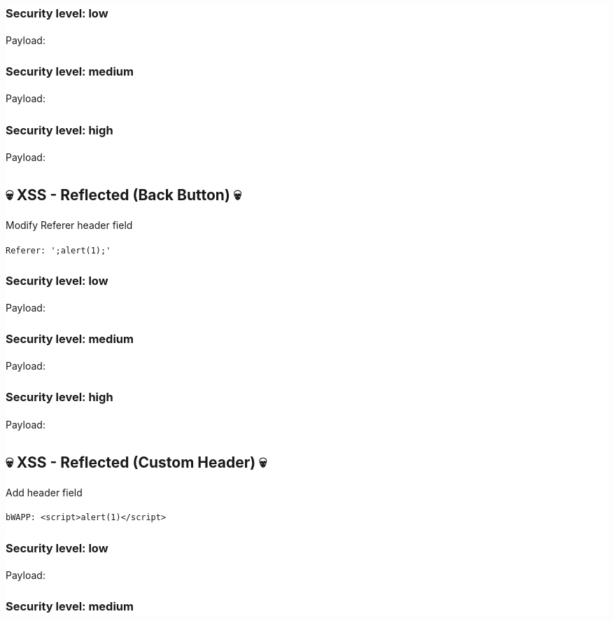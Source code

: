 ### Security level: low

Payload: 
```
``` 
### Security level: medium

Payload: 
```
``` 
### Security level: high

Payload: 
```
``` 

## 💀  XSS - Reflected (Back Button) 💀

Modify Referer header field

```
Referer: ';alert(1);'
```


### Security level: low

Payload: 
```
``` 
### Security level: medium

Payload: 
```
``` 
### Security level: high

Payload: 
```
``` 

## 💀  XSS - Reflected (Custom Header) 💀

Add header field

```
bWAPP: <script>alert(1)</script>
```


### Security level: low

Payload: 
```
``` 
### Security level: medium
